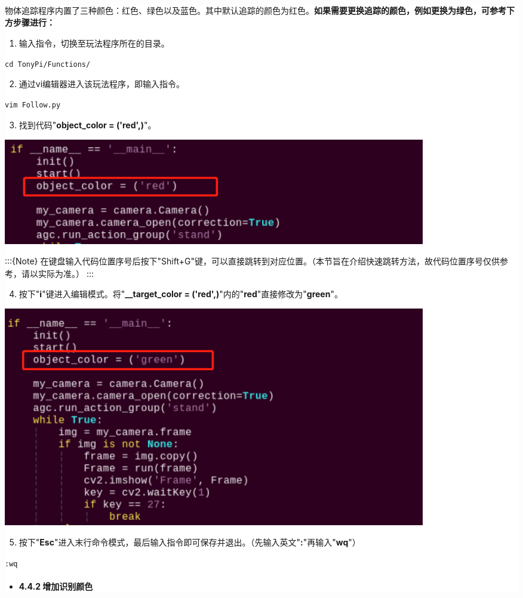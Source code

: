 物体追踪程序内置了三种颜色：红色、绿色以及蓝色。其中默认追踪的颜色为红色。**如果需要更换追踪的颜色，例如更换为绿色，可参考下方步骤进行：**

1)  输入指令，切换至玩法程序所在的目录。

```commandline
cd TonyPi/Functions/
```

2. 通过vi编辑器进入该玩法程序，即输入指令。


```commandline
vim Follow.py
```

3. 找到代码"**object_color = ('red',)**"。

<img src="../_static/media/8.ai_vision_games_lesson/4.1/image7.png" style="width:700px" />

:::{Note}
在键盘输入代码位置序号后按下"Shift+G"键，可以直接跳转到对应位置。（本节旨在介绍快速跳转方法，故代码位置序号仅供参考，请以实际为准。）
:::

4. 按下"**i**"键进入编辑模式。将"**\_\_target_color = ('red',)**"内的"**red**"直接修改为"**green**"。

<img src="../_static/media/8.ai_vision_games_lesson/4.1/image8.png" style="width:700px" />

5. 按下"**Esc**"进入末行命令模式，最后输入指令即可保存并退出。（先输入英文"**:**"再输入"**wq**"）

```commandline
:wq
```

- #### 4.4.2 增加识别颜色
